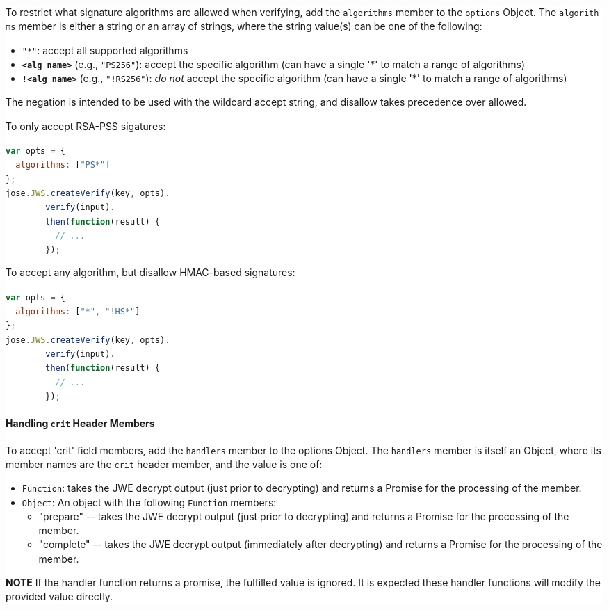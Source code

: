 To restrict what signature algorithms are allowed when verifying, add the `algorithms` member to the `options` Object.  The `algorithms` member is either a string or an array of strings, where the string value(s) can be one of the following:

* `"*"`: accept all supported algorithms
* **`<alg name>`** (e.g., `"PS256"`): accept the specific algorithm (can have a single '*' to match a range of algorithms)
* **`!<alg name>`** (e.g., `"!RS256"`): *do not* accept the specific algorithm (can have a single '*' to match a range of algorithms)

The negation is intended to be used with the wildcard accept string, and disallow takes precedence over allowed.

To only accept RSA-PSS sigatures:

```javascript
var opts = {
  algorithms: ["PS*"]
};
jose.JWS.createVerify(key, opts).
        verify(input).
        then(function(result) {
          // ...
        });
```

To accept any algorithm, but disallow HMAC-based signatures:

```javascript
var opts = {
  algorithms: ["*", "!HS*"]
};
jose.JWS.createVerify(key, opts).
        verify(input).
        then(function(result) {
          // ...
        });
```

#### Handling `crit` Header Members ####

To accept 'crit' field members, add the `handlers` member to the options Object.  The `handlers` member is itself an Object, where its member names are the `crit` header member, and the value is one of:

* `Function`: takes the JWE decrypt output (just prior to decrypting) and returns a Promise for the processing of the member.
* `Object`: An object with the following `Function` members:
  * "prepare" -- takes the JWE decrypt output (just prior to decrypting) and returns a Promise for the processing of the member.
  * "complete" -- takes the JWE decrypt output (immediately after decrypting) and returns a Promise for the processing of the member.

**NOTE** If the handler function returns a promise, the fulfilled value is ignored.  It is expected these handler functions will modify the provided value directly.
